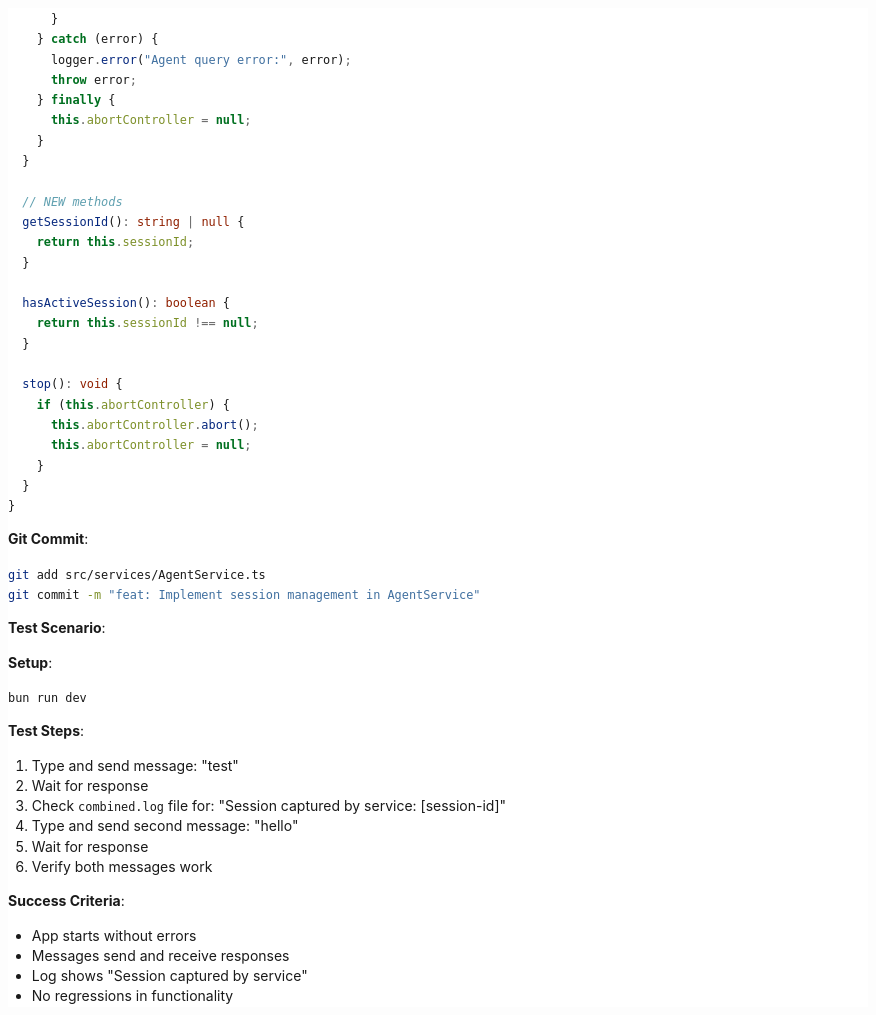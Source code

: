 ```typescript
      }
    } catch (error) {
      logger.error("Agent query error:", error);
      throw error;
    } finally {
      this.abortController = null;
    }
  }

  // NEW methods
  getSessionId(): string | null {
    return this.sessionId;
  }

  hasActiveSession(): boolean {
    return this.sessionId !== null;
  }

  stop(): void {
    if (this.abortController) {
      this.abortController.abort();
      this.abortController = null;
    }
  }
}
```

**Git Commit**:
```bash
git add src/services/AgentService.ts
git commit -m "feat: Implement session management in AgentService"
```

**Test Scenario**:

**Setup**:
```bash
bun run dev
```

**Test Steps**:
1. Type and send message: "test"
2. Wait for response
3. Check `combined.log` file for: "Session captured by service: [session-id]"
4. Type and send second message: "hello"
5. Wait for response
6. Verify both messages work

**Success Criteria**:
- App starts without errors
- Messages send and receive responses
- Log shows "Session captured by service"
- No regressions in functionality
